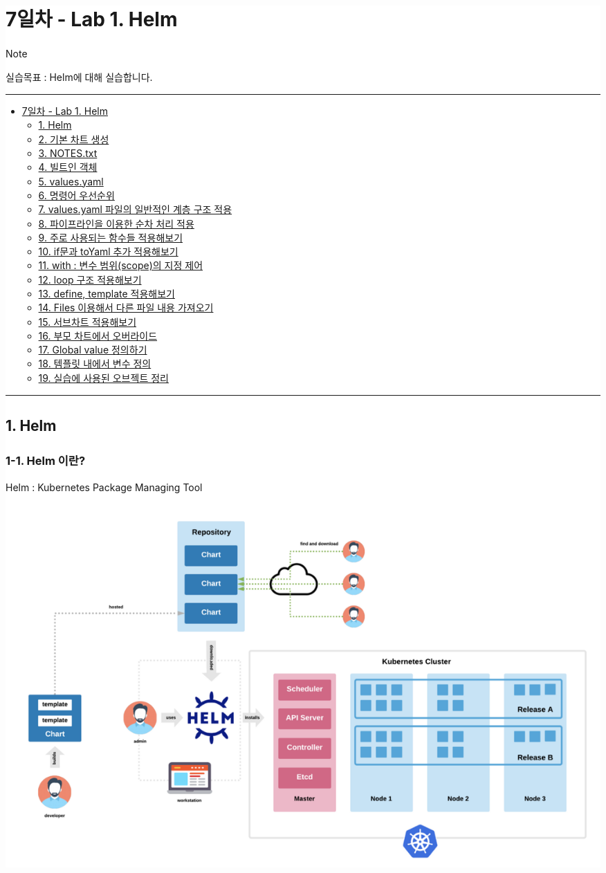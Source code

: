 # 7일차 - Lab 1. Helm

> [!NOTE]
> 실습목표 : Helm에 대해 실습합니다.

---

- [7일차 - Lab 1. Helm](#7일차---lab-1.-helm)
  - [1. Helm](#🔴-1.-helm)
  - [2. 기본 차트 생성](#🔴-2.-기본-차트-생성)
  - [3. NOTES.txt](#🔴-3.-notes.txt)
  - [4. 빌트인 객체](#🔴-4.-빌트인-객체)
  - [5. values.yaml](#🔴-5.-values.yaml)
  - [6. 명령어 우선순위](#🔴-6.-명령어-우선순위)
  - [7. values.yaml 파일의 일반적인 계층 구조 적용](#🔴-7.-values.yaml-파일의-일반적인-계층-구조-적용)
  - [8. 파이프라인을 이용한 순차 처리 적용](#🔴-8.-파이프라인을-이용한-순차-처리-적용)
  - [9. 주로 사용되는 함수들 적용해보기](#🔴-9.-주로-사용되는-함수들-적용해보기)
  - [10. if문과 toYaml 추가 적용해보기](#🔴-10.-if문과-toyaml-추가-적용해보기)
  - [11. with : 변수 범위(scope)의 지정 제어](<#🔴-11.-with-%3A-변수-범위(scope)의-지정-제어>)
  - [12. loop 구조 적용해보기](#🔴-12.-loop-구조-적용해보기)
  - [13. define, template 적용해보기](#🔴-13.-define%2C-template-적용해보기)
  - [14. Files 이용해서 다른 파일 내용 가져오기](#🔴-14.-files-이용해서-다른-파일-내용-가져오기)
  - [15. 서브차트 적용해보기](#🔴-15.-서브차트-적용해보기)
  - [16. 부모 차트에서 오버라이드](#🔴-16.-부모-차트에서-오버라이드)
  - [17. Global value 정의하기](#🔴-17.-global-value-정의하기)
  - [18. 템플릿 내에서 변수 정의](#🔴-18.-템플릿-내에서-변수-정의)
  - [19. 실습에 사용된 오브젝트 정리](#🔴-19.-실습에-사용된-오브젝트-정리)

---

## 1. Helm 

### 1-1. Helm 이란?

Helm : Kubernetes Package Managing Tool

![](../images/198.png)
